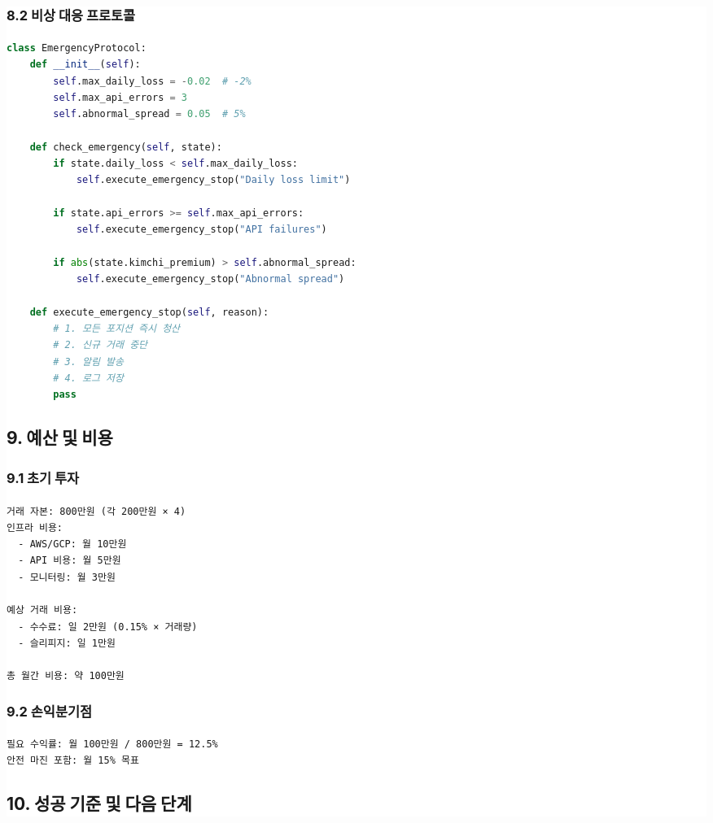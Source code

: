 ### 8.2 비상 대응 프로토콜
```python
class EmergencyProtocol:
    def __init__(self):
        self.max_daily_loss = -0.02  # -2%
        self.max_api_errors = 3
        self.abnormal_spread = 0.05  # 5%
    
    def check_emergency(self, state):
        if state.daily_loss < self.max_daily_loss:
            self.execute_emergency_stop("Daily loss limit")
        
        if state.api_errors >= self.max_api_errors:
            self.execute_emergency_stop("API failures")
        
        if abs(state.kimchi_premium) > self.abnormal_spread:
            self.execute_emergency_stop("Abnormal spread")
    
    def execute_emergency_stop(self, reason):
        # 1. 모든 포지션 즉시 청산
        # 2. 신규 거래 중단
        # 3. 알림 발송
        # 4. 로그 저장
        pass
```

## 9. 예산 및 비용

### 9.1 초기 투자
```
거래 자본: 800만원 (각 200만원 × 4)
인프라 비용:
  - AWS/GCP: 월 10만원
  - API 비용: 월 5만원
  - 모니터링: 월 3만원
  
예상 거래 비용:
  - 수수료: 일 2만원 (0.15% × 거래량)
  - 슬리피지: 일 1만원
  
총 월간 비용: 약 100만원
```

### 9.2 손익분기점
```
필요 수익률: 월 100만원 / 800만원 = 12.5%
안전 마진 포함: 월 15% 목표
```

## 10. 성공 기준 및 다음 단계
